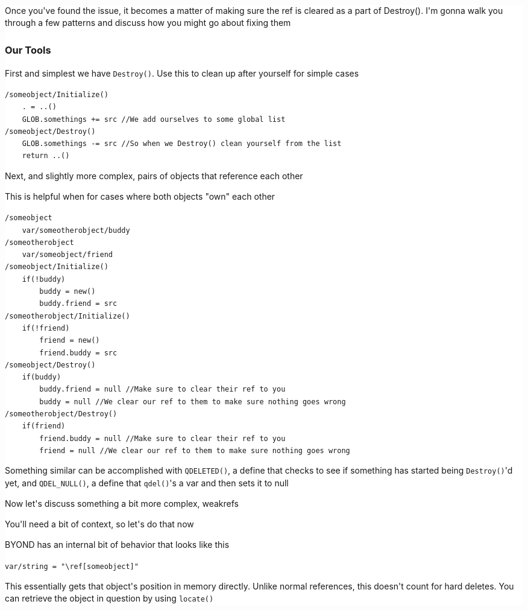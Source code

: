 Once you've found the issue, it becomes a matter of making sure the ref is cleared as a part of Destroy(). I'm gonna walk you through a few patterns and discuss how you might go about fixing them

### Our Tools

First and simplest we have `Destroy()`. Use this to clean up after yourself for simple cases

```dm
/someobject/Initialize()
    . = ..()
    GLOB.somethings += src //We add ourselves to some global list
/someobject/Destroy()
    GLOB.somethings -= src //So when we Destroy() clean yourself from the list
    return ..()
```

Next, and slightly more complex, pairs of objects that reference each other

This is helpful when for cases where both objects "own" each other

```dm
/someobject
    var/someotherobject/buddy
/someotherobject
    var/someobject/friend
/someobject/Initialize()
    if(!buddy)
        buddy = new()
        buddy.friend = src
/someotherobject/Initialize()
    if(!friend)
        friend = new()
        friend.buddy = src
/someobject/Destroy()
    if(buddy)
        buddy.friend = null //Make sure to clear their ref to you
        buddy = null //We clear our ref to them to make sure nothing goes wrong
/someotherobject/Destroy()
    if(friend)
        friend.buddy = null //Make sure to clear their ref to you
        friend = null //We clear our ref to them to make sure nothing goes wrong
```

Something similar can be accomplished with `QDELETED()`, a define that checks to see if something has started being `Destroy()`'d yet, and `QDEL_NULL()`, a define that `qdel()`'s a var and then sets it to null

Now let's discuss something a bit more complex, weakrefs

You'll need a bit of context, so let's do that now

BYOND has an internal bit of behavior that looks like this

`var/string = "\ref[someobject]"`

This essentially gets that object's position in memory directly. Unlike normal references, this doesn't count for hard deletes. You can retrieve the object in question by using `locate()`
